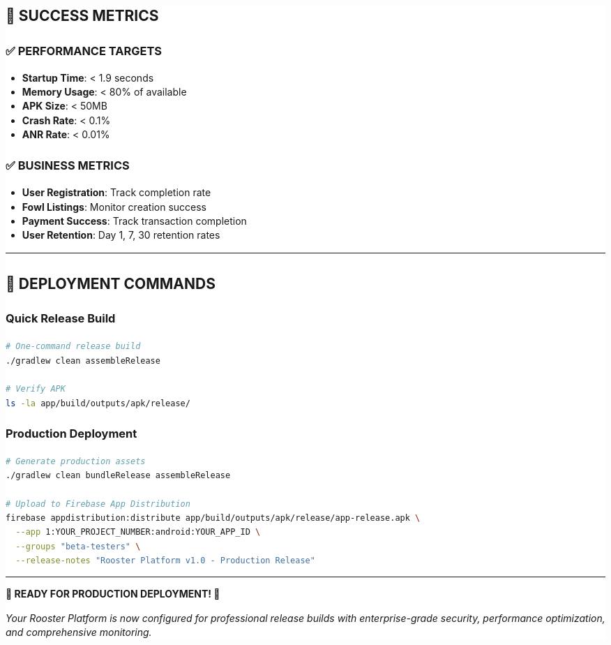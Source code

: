 
## 🎯 **SUCCESS METRICS**

### **✅ PERFORMANCE TARGETS**
- **Startup Time**: < 1.9 seconds
- **Memory Usage**: < 80% of available
- **APK Size**: < 50MB
- **Crash Rate**: < 0.1%
- **ANR Rate**: < 0.01%

### **✅ BUSINESS METRICS**
- **User Registration**: Track completion rate
- **Fowl Listings**: Monitor creation success
- **Payment Success**: Track transaction completion
- **User Retention**: Day 1, 7, 30 retention rates

---

## 🚀 **DEPLOYMENT COMMANDS**

### **Quick Release Build**
```bash
# One-command release build
./gradlew clean assembleRelease

# Verify APK
ls -la app/build/outputs/apk/release/
```

### **Production Deployment**
```bash
# Generate production assets
./gradlew clean bundleRelease assembleRelease

# Upload to Firebase App Distribution
firebase appdistribution:distribute app/build/outputs/apk/release/app-release.apk \
  --app 1:YOUR_PROJECT_NUMBER:android:YOUR_APP_ID \
  --groups "beta-testers" \
  --release-notes "Rooster Platform v1.0 - Production Release"
```

---

**🎉 READY FOR PRODUCTION DEPLOYMENT! 🚀**

*Your Rooster Platform is now configured for professional release builds with enterprise-grade security, performance optimization, and comprehensive monitoring.*
